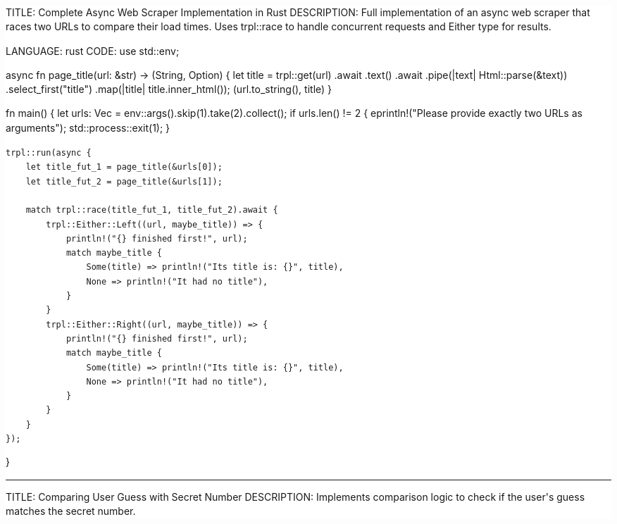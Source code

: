 
TITLE: Complete Async Web Scraper Implementation in Rust
DESCRIPTION: Full implementation of an async web scraper that races two URLs to compare their load times. Uses trpl::race to handle concurrent requests and Either type for results.

LANGUAGE: rust
CODE:
use std::env;

async fn page_title(url: &str) -> (String, Option<String>) {
    let title = trpl::get(url)
        .await
        .text()
        .await
        .pipe(|text| Html::parse(&text))
        .select_first("title")
        .map(|title| title.inner_html());
    (url.to_string(), title)
}

fn main() {
    let urls: Vec<String> = env::args().skip(1).take(2).collect();
    if urls.len() != 2 {
        eprintln!("Please provide exactly two URLs as arguments");
        std::process::exit(1);
    }

    trpl::run(async {
        let title_fut_1 = page_title(&urls[0]);
        let title_fut_2 = page_title(&urls[1]);

        match trpl::race(title_fut_1, title_fut_2).await {
            trpl::Either::Left((url, maybe_title)) => {
                println!("{} finished first!", url);
                match maybe_title {
                    Some(title) => println!("Its title is: {}", title),
                    None => println!("It had no title"),
                }
            }
            trpl::Either::Right((url, maybe_title)) => {
                println!("{} finished first!", url);
                match maybe_title {
                    Some(title) => println!("Its title is: {}", title),
                    None => println!("It had no title"),
                }
            }
        }
    });
}

----------------------------------------

TITLE: Comparing User Guess with Secret Number
DESCRIPTION: Implements comparison logic to check if the user's guess matches the secret number.
